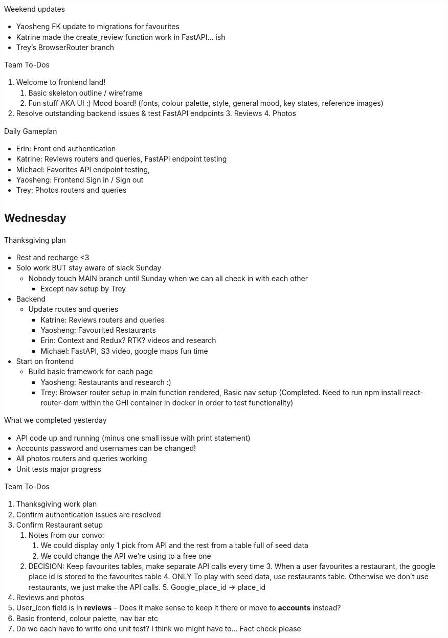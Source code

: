 Weekend updates

-   Yaosheng FK update to migrations for favourites
-   Katrine made the create_review function work in FastAPI… ish
-   Trey’s BrowserRouter branch

Team To-Dos

1. Welcome to frontend land!
    1. Basic skeleton outline / wireframe
    2. Fun stuff AKA UI :) Mood board! (fonts, colour palette, style, general mood, key states, reference images)
2. Resolve outstanding backend issues & test FastAPI endpoints 3. Reviews 4. Photos

Daily Gameplan

-   Erin: Front end authentication
-   Katrine: Reviews routers and queries, FastAPI endpoint testing
-   Michael: Favorites API endpoint testing,
-   Yaosheng: Frontend Sign in / Sign out
-   Trey: Photos routers and queries

## Wednesday

Thanksgiving plan

-   Rest and recharge &lt;3
-   Solo work BUT stay aware of slack Sunday
    -   Nobody touch MAIN branch until Sunday when we can all check in with each other
        -   Except nav setup by Trey
-   Backend
    -   Update routes and queries
        -   Katrine: Reviews routers and queries
        -   Yaosheng: Favourited Restaurants
        -   Erin: Context and Redux? RTK? videos and research
        -   Michael: FastAPI, S3 video, google maps fun time
-   Start on frontend
    -   Build basic framework for each page
        -   Yaosheng: Restaurants and research :)
        -   Trey: Browser router setup in main function rendered, Basic nav setup (Completed. Need to run npm install react-router-dom within the GHI container in docker in order to test functionality)

What we completed yesterday

-   API code up and running (minus one small issue with print statement)
-   Accounts password and usernames can be changed!
-   All photos routers and queries working
-   Unit tests major progress

Team To-Dos

1. Thanksgiving work plan
2. Confirm authentication issues are resolved
3. Confirm Restaurant setup
    1. Notes from our convo:
        1. We could display only 1 pick from API and the rest from a table full of seed data
        2. We could change the API we’re using to a free one
    2. DECISION: Keep favourites tables, make separate API calls every time 3. When a user favourites a restaurant, the google place id is stored to the favourites table 4. ONLY To play with seed data, use restaurants table. Otherwise we don’t use restaurants, we just make the API calls. 5. Google_place_id -> place_id
4. Reviews and photos
5. User_icon field is in **reviews** – Does it make sense to keep it there or move to **accounts** instead?
6. Basic frontend, colour palette, nav bar etc
7. Do we each have to write one unit test? I think we might have to… Fact check please
